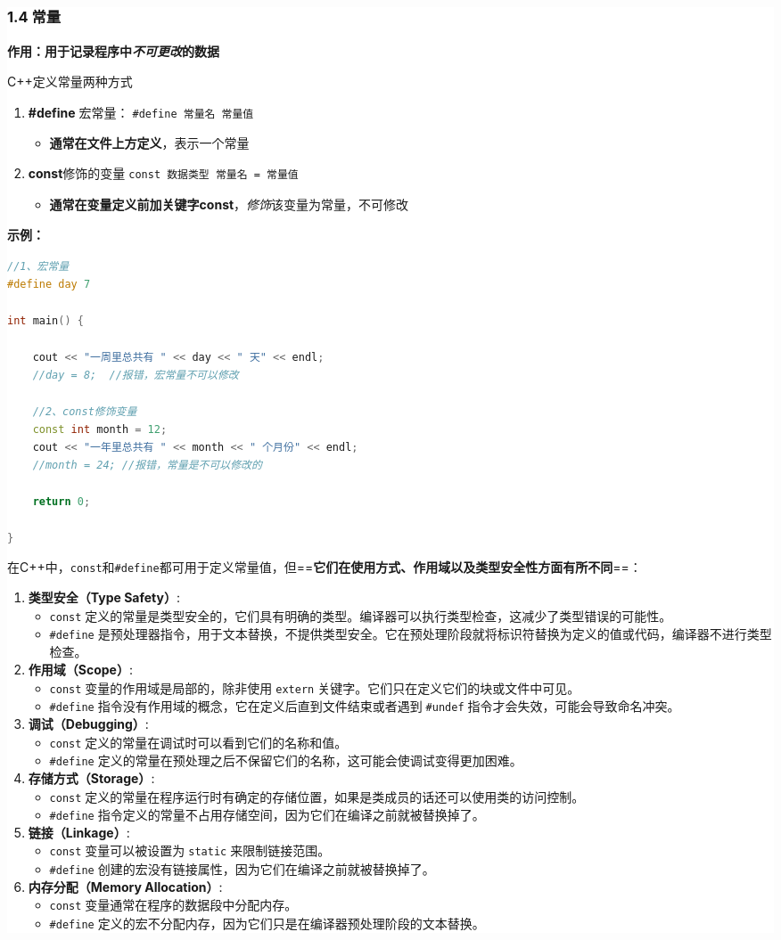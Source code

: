 

 

### 1.4  常量

**作用：用于记录程序中*不可更改*的数据**

C++定义常量两种方式

1. **\#define** 宏常量： `#define 常量名 常量值`
   * **通常在文件上方定义**，表示一个常量


2. **const**修饰的变量 `const 数据类型 常量名 = 常量值`
   * **通常在变量定义前加关键字const**，*修饰*该变量为常量，不可修改

**示例：**

```C++
//1、宏常量
#define day 7

int main() {

	cout << "一周里总共有 " << day << " 天" << endl;
	//day = 8;  //报错，宏常量不可以修改

	//2、const修饰变量
	const int month = 12;
	cout << "一年里总共有 " << month << " 个月份" << endl;
	//month = 24; //报错，常量是不可以修改的

	return 0;
   
}
```

在C++中，`const`和`#define`都可用于定义常量值，但==**它们在使用方式、作用域以及类型安全性方面有所不同**==：

1. **类型安全（Type Safety）**:
   - `const` 定义的常量是类型安全的，它们具有明确的类型。编译器可以执行类型检查，这减少了类型错误的可能性。
   - `#define` 是预处理器指令，用于文本替换，不提供类型安全。它在预处理阶段就将标识符替换为定义的值或代码，编译器不进行类型检查。
2. **作用域（Scope）**:
   - `const` 变量的作用域是局部的，除非使用 `extern` 关键字。它们只在定义它们的块或文件中可见。
   - `#define` 指令没有作用域的概念，它在定义后直到文件结束或者遇到 `#undef` 指令才会失效，可能会导致命名冲突。
3. **调试（Debugging）**:
   - `const` 定义的常量在调试时可以看到它们的名称和值。
   - `#define` 定义的常量在预处理之后不保留它们的名称，这可能会使调试变得更加困难。
4. **存储方式（Storage）**:
   - `const` 定义的常量在程序运行时有确定的存储位置，如果是类成员的话还可以使用类的访问控制。
   - `#define` 指令定义的常量不占用存储空间，因为它们在编译之前就被替换掉了。
5. **链接（Linkage）**:
   - `const` 变量可以被设置为 `static` 来限制链接范围。
   - `#define` 创建的宏没有链接属性，因为它们在编译之前就被替换掉了。
6. **内存分配（Memory Allocation）**:
   - `const` 变量通常在程序的数据段中分配内存。
   - `#define` 定义的宏不分配内存，因为它们只是在编译器预处理阶段的文本替换。
